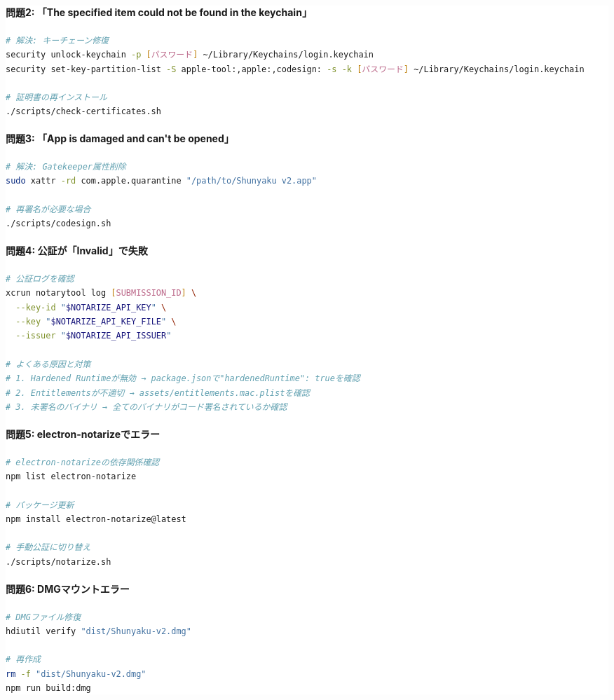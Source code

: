 #### 問題2: 「The specified item could not be found in the keychain」
```bash
# 解決: キーチェーン修復
security unlock-keychain -p [パスワード] ~/Library/Keychains/login.keychain
security set-key-partition-list -S apple-tool:,apple:,codesign: -s -k [パスワード] ~/Library/Keychains/login.keychain

# 証明書の再インストール
./scripts/check-certificates.sh
```

#### 問題3: 「App is damaged and can't be opened」
```bash
# 解決: Gatekeeper属性削除
sudo xattr -rd com.apple.quarantine "/path/to/Shunyaku v2.app"

# 再署名が必要な場合
./scripts/codesign.sh
```

#### 問題4: 公証が「Invalid」で失敗
```bash
# 公証ログを確認
xcrun notarytool log [SUBMISSION_ID] \
  --key-id "$NOTARIZE_API_KEY" \
  --key "$NOTARIZE_API_KEY_FILE" \
  --issuer "$NOTARIZE_API_ISSUER"

# よくある原因と対策
# 1. Hardened Runtimeが無効 → package.jsonで"hardenedRuntime": trueを確認
# 2. Entitlementsが不適切 → assets/entitlements.mac.plistを確認  
# 3. 未署名のバイナリ → 全てのバイナリがコード署名されているか確認
```

#### 問題5: electron-notarizeでエラー
```bash
# electron-notarizeの依存関係確認
npm list electron-notarize

# パッケージ更新
npm install electron-notarize@latest

# 手動公証に切り替え
./scripts/notarize.sh
```

#### 問題6: DMGマウントエラー
```bash
# DMGファイル修復
hdiutil verify "dist/Shunyaku-v2.dmg"

# 再作成
rm -f "dist/Shunyaku-v2.dmg"
npm run build:dmg
```
